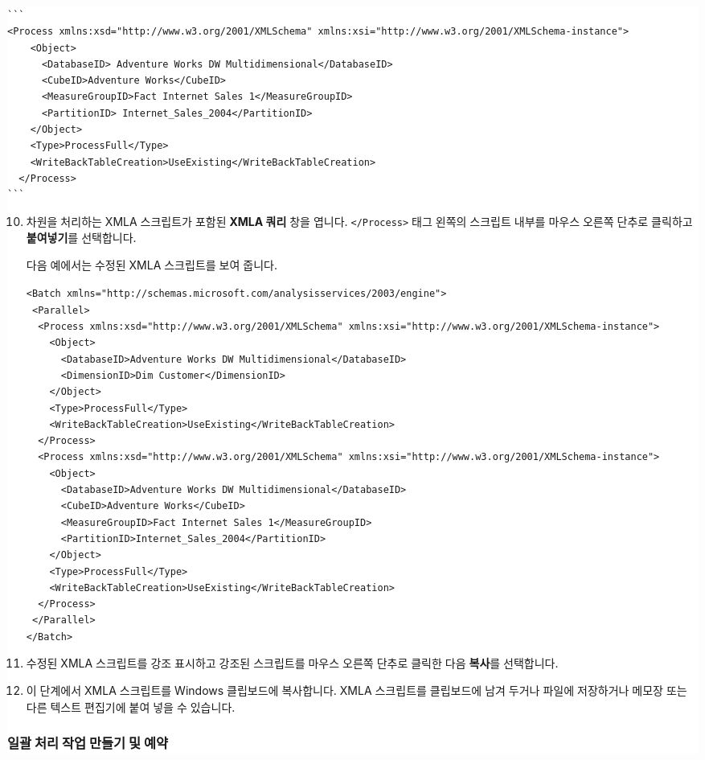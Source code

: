     ```  
    <Process xmlns:xsd="http://www.w3.org/2001/XMLSchema" xmlns:xsi="http://www.w3.org/2001/XMLSchema-instance">  
        <Object>  
          <DatabaseID> Adventure Works DW Multidimensional</DatabaseID>  
          <CubeID>Adventure Works</CubeID>  
          <MeasureGroupID>Fact Internet Sales 1</MeasureGroupID>  
          <PartitionID> Internet_Sales_2004</PartitionID>  
        </Object>  
        <Type>ProcessFull</Type>  
        <WriteBackTableCreation>UseExisting</WriteBackTableCreation>  
      </Process>  
    ```  
  
10. 차원을 처리하는 XMLA 스크립트가 포함된 **XMLA 쿼리** 창을 엽니다. `</Process>` 태그 왼쪽의 스크립트 내부를 마우스 오른쪽 단추로 클릭하고 **붙여넣기**를 선택합니다.  
  
     다음 예에서는 수정된 XMLA 스크립트를 보여 줍니다.  
  
    ```  
    <Batch xmlns="http://schemas.microsoft.com/analysisservices/2003/engine">  
     <Parallel>  
      <Process xmlns:xsd="http://www.w3.org/2001/XMLSchema" xmlns:xsi="http://www.w3.org/2001/XMLSchema-instance">  
        <Object>  
          <DatabaseID>Adventure Works DW Multidimensional</DatabaseID>  
          <DimensionID>Dim Customer</DimensionID>  
        </Object>  
        <Type>ProcessFull</Type>  
        <WriteBackTableCreation>UseExisting</WriteBackTableCreation>  
      </Process>  
      <Process xmlns:xsd="http://www.w3.org/2001/XMLSchema" xmlns:xsi="http://www.w3.org/2001/XMLSchema-instance">  
        <Object>  
          <DatabaseID>Adventure Works DW Multidimensional</DatabaseID>  
          <CubeID>Adventure Works</CubeID>  
          <MeasureGroupID>Fact Internet Sales 1</MeasureGroupID>  
          <PartitionID>Internet_Sales_2004</PartitionID>  
        </Object>  
        <Type>ProcessFull</Type>  
        <WriteBackTableCreation>UseExisting</WriteBackTableCreation>  
      </Process>  
     </Parallel>  
    </Batch>  
    ```  
  
11. 수정된 XMLA 스크립트를 강조 표시하고 강조된 스크립트를 마우스 오른쪽 단추로 클릭한 다음 **복사**를 선택합니다.  
  
12. 이 단계에서 XMLA 스크립트를 Windows 클립보드에 복사합니다. XMLA 스크립트를 클립보드에 남겨 두거나 파일에 저장하거나 메모장 또는 다른 텍스트 편집기에 붙여 넣을 수 있습니다.  
  
###  <a name="bkmk_Scheduling"></a> 일괄 처리 작업 만들기 및 예약  
  